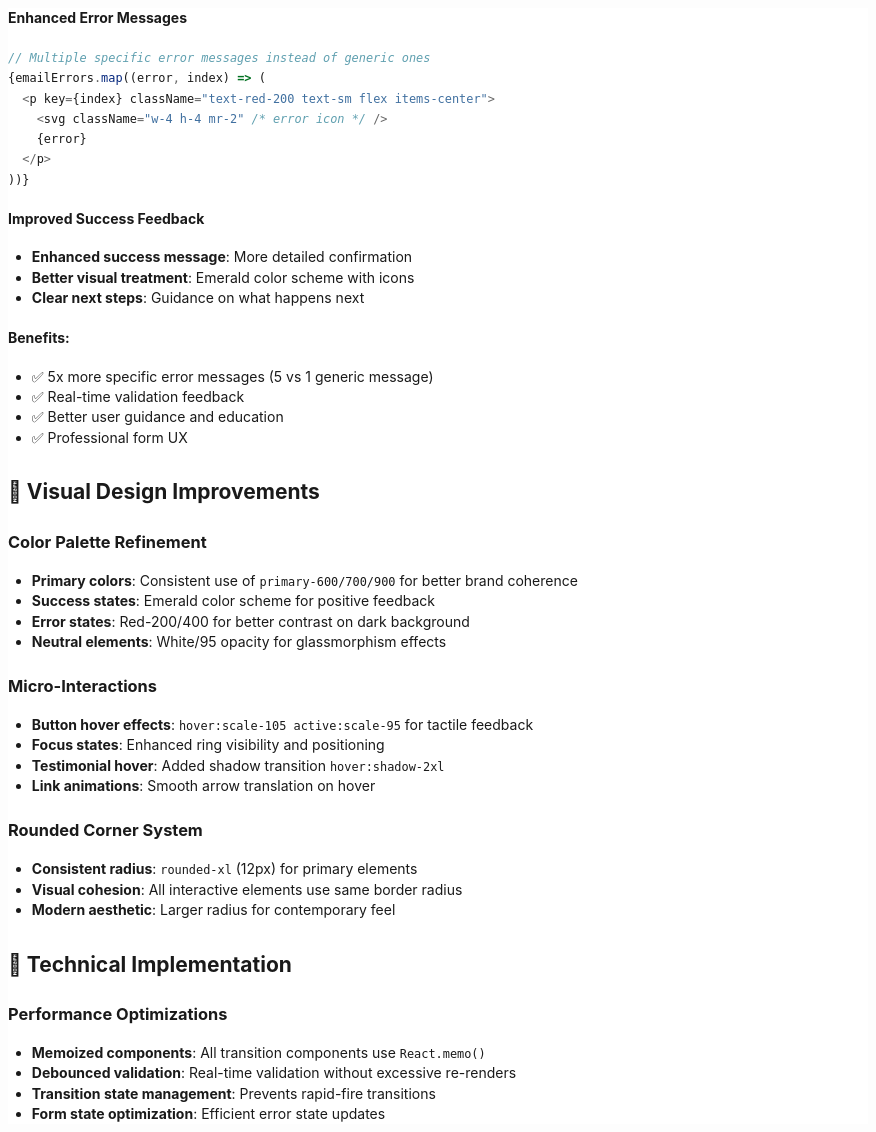 #### **Enhanced Error Messages**
```js
// Multiple specific error messages instead of generic ones
{emailErrors.map((error, index) => (
  <p key={index} className="text-red-200 text-sm flex items-center">
    <svg className="w-4 h-4 mr-2" /* error icon */ />
    {error}
  </p>
))}
```

#### **Improved Success Feedback**
- **Enhanced success message**: More detailed confirmation
- **Better visual treatment**: Emerald color scheme with icons
- **Clear next steps**: Guidance on what happens next

#### **Benefits**:
- ✅ 5x more specific error messages (5 vs 1 generic message)
- ✅ Real-time validation feedback
- ✅ Better user guidance and education
- ✅ Professional form UX

## 🎨 **Visual Design Improvements**

### **Color Palette Refinement**
- **Primary colors**: Consistent use of `primary-600/700/900` for better brand coherence
- **Success states**: Emerald color scheme for positive feedback
- **Error states**: Red-200/400 for better contrast on dark background
- **Neutral elements**: White/95 opacity for glassmorphism effects

### **Micro-Interactions**
- **Button hover effects**: `hover:scale-105 active:scale-95` for tactile feedback
- **Focus states**: Enhanced ring visibility and positioning
- **Testimonial hover**: Added shadow transition `hover:shadow-2xl`
- **Link animations**: Smooth arrow translation on hover

### **Rounded Corner System**
- **Consistent radius**: `rounded-xl` (12px) for primary elements
- **Visual cohesion**: All interactive elements use same border radius
- **Modern aesthetic**: Larger radius for contemporary feel

## 🔧 **Technical Implementation**

### **Performance Optimizations**
- **Memoized components**: All transition components use `React.memo()`
- **Debounced validation**: Real-time validation without excessive re-renders
- **Transition state management**: Prevents rapid-fire transitions
- **Form state optimization**: Efficient error state updates
